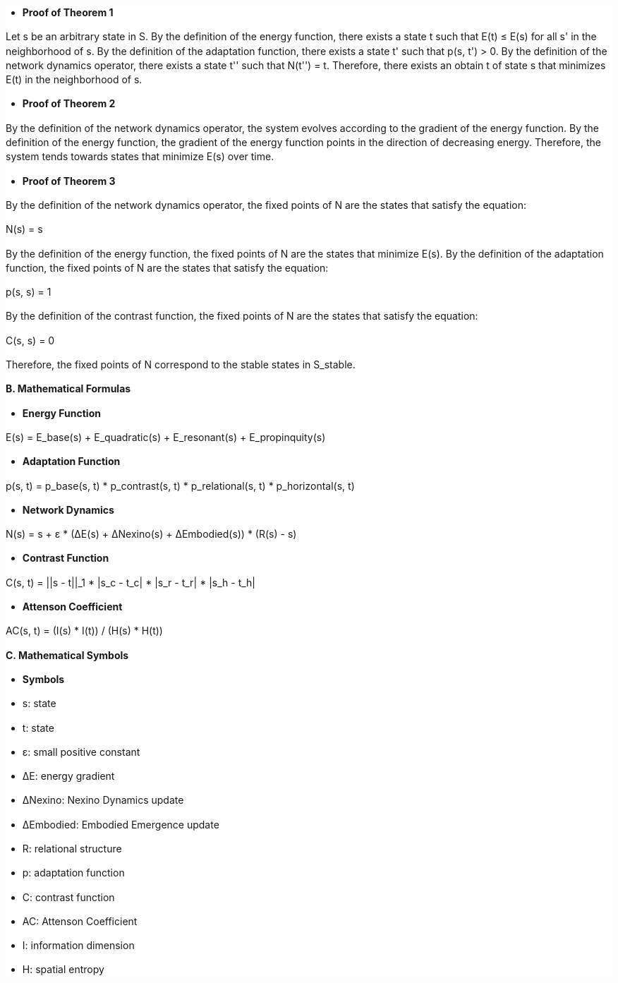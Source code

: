 * **Proof of Theorem 1**

Let s be an arbitrary state in S. By the definition of the energy function, there exists a state t such that E(t) ≤ E(s) for all s' in the neighborhood of s. By the definition of the adaptation function, there exists a state t' such that p(s, t') > 0. By the definition of the network dynamics operator, there exists a state t'' such that N(t'') = t. Therefore, there exists an obtain t of state s that minimizes E(t) in the neighborhood of s.

* **Proof of Theorem 2**

By the definition of the network dynamics operator, the system evolves according to the gradient of the energy function. By the definition of the energy function, the gradient of the energy function points in the direction of decreasing energy. Therefore, the system tends towards states that minimize E(s) over time.

* **Proof of Theorem 3**

By the definition of the network dynamics operator, the fixed points of N are the states that satisfy the equation:

N(s) = s

By the definition of the energy function, the fixed points of N are the states that minimize E(s). By the definition of the adaptation function, the fixed points of N are the states that satisfy the equation:

p(s, s) = 1

By the definition of the contrast function, the fixed points of N are the states that satisfy the equation:

C(s, s) = 0

Therefore, the fixed points of N correspond to the stable states in S_stable.

**B. Mathematical Formulas**

* **Energy Function**

E(s) = E_base(s) + E_quadratic(s) + E_resonant(s) + E_propinquity(s)

* **Adaptation Function**

p(s, t) = p_base(s, t) * p_contrast(s, t) * p_relational(s, t) * p_horizontal(s, t)

* **Network Dynamics**

N(s) = s + ε * (ΔE(s) + ΔNexino(s) + ΔEmbodied(s)) * (R(s) - s)

* **Contrast Function**

C(s, t) = ||s - t||_1 * |s_c - t_c| * |s_r - t_r| * |s_h - t_h|

* **Attenson Coefficient**

AC(s, t) = (I(s) * I(t)) / (H(s) * H(t))

**C. Mathematical Symbols**

* **Symbols**

* s: state
* t: state
* ε: small positive constant
* ΔE: energy gradient
* ΔNexino: Nexino Dynamics update
* ΔEmbodied: Embodied Emergence update
* R: relational structure
* p: adaptation function
* C: contrast function
* AC: Attenson Coefficient
* I: information dimension
* H: spatial entropy

